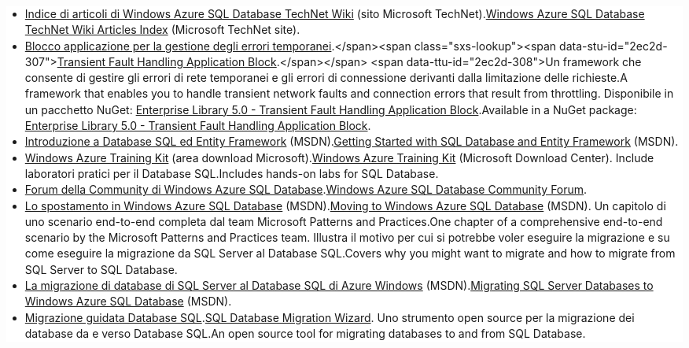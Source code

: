 - <span data-ttu-id="2ec2d-306">[Indice di articoli di Windows Azure SQL Database TechNet Wiki](https://social.technet.microsoft.com/wiki/contents/articles/2267.windows-azure-sql-database-technet-wiki-articles-index-en-us.aspx) (sito Microsoft TechNet).</span><span class="sxs-lookup"><span data-stu-id="2ec2d-306">[Windows Azure SQL Database TechNet Wiki Articles Index](https://social.technet.microsoft.com/wiki/contents/articles/2267.windows-azure-sql-database-technet-wiki-articles-index-en-us.aspx) (Microsoft TechNet site).</span></span>
- <span data-ttu-id="2ec2d-307">[Blocco applicazione per la gestione degli errori temporanei](https://msdn.microsoft.com/library/hh680934(v=PandP.50).aspx).</span><span class="sxs-lookup"><span data-stu-id="2ec2d-307">[Transient Fault Handling Application Block](https://msdn.microsoft.com/library/hh680934(v=PandP.50).aspx).</span></span> <span data-ttu-id="2ec2d-308">Un framework che consente di gestire gli errori di rete temporanei e gli errori di connessione derivanti dalla limitazione delle richieste.</span><span class="sxs-lookup"><span data-stu-id="2ec2d-308">A framework that enables you to handle transient network faults and connection errors that result from throttling.</span></span> <span data-ttu-id="2ec2d-309">Disponibile in un pacchetto NuGet: [Enterprise Library 5.0 - Transient Fault Handling Application Block](http://nuget.org/packages/EnterpriseLibrary.WindowsAzure.TransientFaultHandling).</span><span class="sxs-lookup"><span data-stu-id="2ec2d-309">Available in a NuGet package: [Enterprise Library 5.0 - Transient Fault Handling Application Block](http://nuget.org/packages/EnterpriseLibrary.WindowsAzure.TransientFaultHandling).</span></span>
- <span data-ttu-id="2ec2d-310">[Introduzione a Database SQL ed Entity Framework](https://msdn.microsoft.com/data/jj556244) (MSDN).</span><span class="sxs-lookup"><span data-stu-id="2ec2d-310">[Getting Started with SQL Database and Entity Framework](https://msdn.microsoft.com/data/jj556244) (MSDN).</span></span>
- <span data-ttu-id="2ec2d-311">[Windows Azure Training Kit](https://www.microsoft.com/download/details.aspx?id=8396) (area download Microsoft).</span><span class="sxs-lookup"><span data-stu-id="2ec2d-311">[Windows Azure Training Kit](https://www.microsoft.com/download/details.aspx?id=8396) (Microsoft Download Center).</span></span> <span data-ttu-id="2ec2d-312">Include laboratori pratici per il Database SQL.</span><span class="sxs-lookup"><span data-stu-id="2ec2d-312">Includes hands-on labs for SQL Database.</span></span>
- <span data-ttu-id="2ec2d-313">[Forum della Community di Windows Azure SQL Database](https://social.msdn.microsoft.com/Forums/ssdsgetstarted/threads).</span><span class="sxs-lookup"><span data-stu-id="2ec2d-313">[Windows Azure SQL Database Community Forum](https://social.msdn.microsoft.com/Forums/ssdsgetstarted/threads).</span></span>
- <span data-ttu-id="2ec2d-314">[Lo spostamento in Windows Azure SQL Database](https://msdn.microsoft.com/library/ff803375.aspx) (MSDN).</span><span class="sxs-lookup"><span data-stu-id="2ec2d-314">[Moving to Windows Azure SQL Database](https://msdn.microsoft.com/library/ff803375.aspx) (MSDN).</span></span> <span data-ttu-id="2ec2d-315">Un capitolo di uno scenario end-to-end completa dal team Microsoft Patterns and Practices.</span><span class="sxs-lookup"><span data-stu-id="2ec2d-315">One chapter of a comprehensive end-to-end scenario by the Microsoft Patterns and Practices team.</span></span> <span data-ttu-id="2ec2d-316">Illustra il motivo per cui si potrebbe voler eseguire la migrazione e su come eseguire la migrazione da SQL Server al Database SQL.</span><span class="sxs-lookup"><span data-stu-id="2ec2d-316">Covers why you might want to migrate and how to migrate from SQL Server to SQL Database.</span></span>
- <span data-ttu-id="2ec2d-317">[La migrazione di database di SQL Server al Database SQL di Azure Windows](https://msdn.microsoft.com/library/windowsazure/jj156160.aspx) (MSDN).</span><span class="sxs-lookup"><span data-stu-id="2ec2d-317">[Migrating SQL Server Databases to Windows Azure SQL Database](https://msdn.microsoft.com/library/windowsazure/jj156160.aspx) (MSDN).</span></span>
- <span data-ttu-id="2ec2d-318">[Migrazione guidata Database SQL](http://sqlazuremw.codeplex.com/).</span><span class="sxs-lookup"><span data-stu-id="2ec2d-318">[SQL Database Migration Wizard](http://sqlazuremw.codeplex.com/).</span></span> <span data-ttu-id="2ec2d-319">Uno strumento open source per la migrazione dei database da e verso Database SQL.</span><span class="sxs-lookup"><span data-stu-id="2ec2d-319">An open source tool for migrating databases to and from SQL Database.</span></span>
